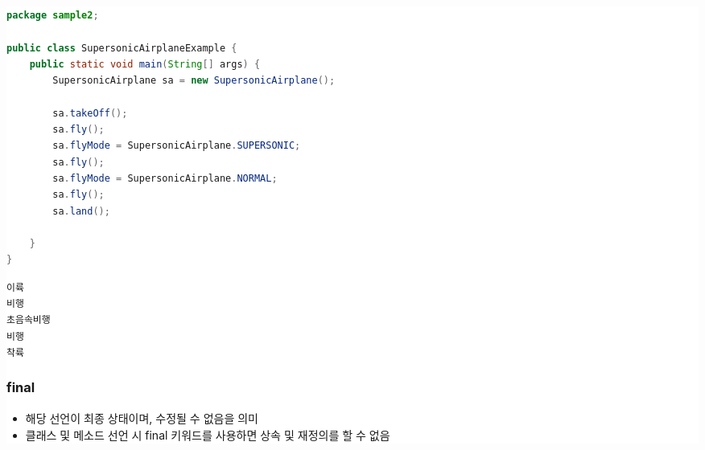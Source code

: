 ```java
package sample2;

public class SupersonicAirplaneExample {
	public static void main(String[] args) {
		SupersonicAirplane sa = new SupersonicAirplane();
		
		sa.takeOff();
		sa.fly();
		sa.flyMode = SupersonicAirplane.SUPERSONIC;
		sa.fly();
		sa.flyMode = SupersonicAirplane.NORMAL;
		sa.fly();
		sa.land();
		
	}
}
```



```
이륙
비행
초음속비행
비행
착륙
```



### final

* 해당 선언이 최종 상태이며, 수정될 수 없음을 의미
* 클래스 및 메소드 선언 시 final 키워드를 사용하면 상속 및 재정의를 할 수 없음


